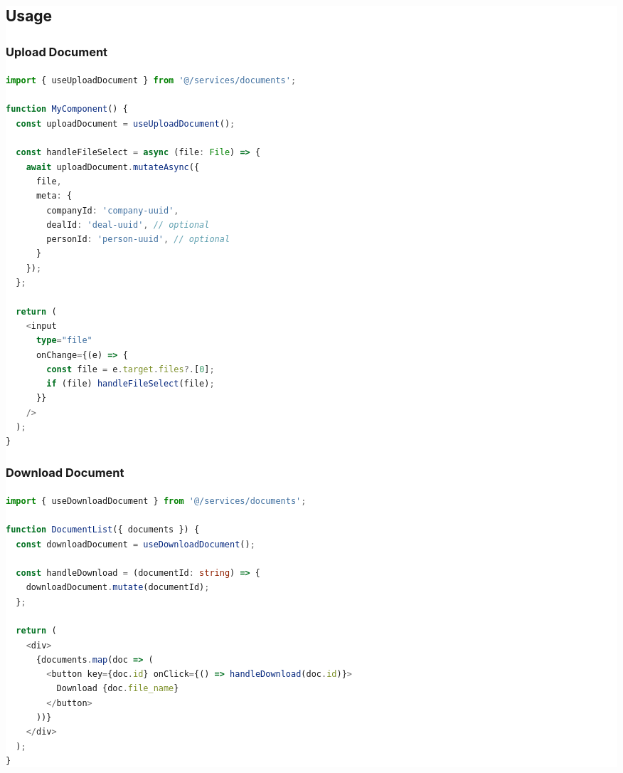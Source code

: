 ## Usage

### Upload Document

```typescript
import { useUploadDocument } from '@/services/documents';

function MyComponent() {
  const uploadDocument = useUploadDocument();

  const handleFileSelect = async (file: File) => {
    await uploadDocument.mutateAsync({
      file,
      meta: {
        companyId: 'company-uuid',
        dealId: 'deal-uuid', // optional
        personId: 'person-uuid', // optional
      }
    });
  };

  return (
    <input 
      type="file" 
      onChange={(e) => {
        const file = e.target.files?.[0];
        if (file) handleFileSelect(file);
      }}
    />
  );
}
```

### Download Document

```typescript
import { useDownloadDocument } from '@/services/documents';

function DocumentList({ documents }) {
  const downloadDocument = useDownloadDocument();

  const handleDownload = (documentId: string) => {
    downloadDocument.mutate(documentId);
  };

  return (
    <div>
      {documents.map(doc => (
        <button key={doc.id} onClick={() => handleDownload(doc.id)}>
          Download {doc.file_name}
        </button>
      ))}
    </div>
  );
}
```
